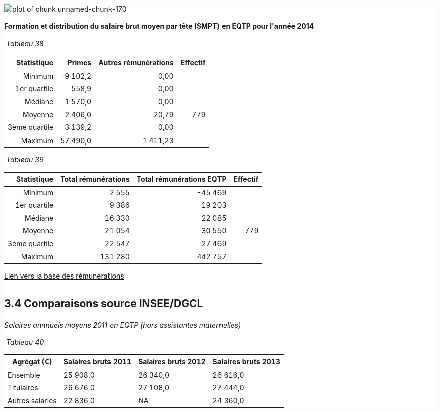 
![plot of chunk unnamed-chunk-170](figure/unnamed-chunk-170-1.png) 





  
**Formation et distribution du salaire brut moyen par tête (SMPT) en EQTP pour l'année 2014**     
  
 
&nbsp;*Tableau 38*   
   


|   Statistique|   Primes| Autres rémunérations| Effectif|
|-------------:|--------:|--------------------:|--------:|
|       Minimum| -9 102,2|                 0,00|         |
|  1er quartile|    558,9|                 0,00|         |
|       Médiane|  1 570,0|                 0,00|         |
|       Moyenne|  2 406,0|                20,79|      779|
| 3ème quartile|  3 139,2|                 0,00|         |
|       Maximum| 57 490,0|             1 411,23|         |

 
&nbsp;*Tableau 39*   
   


|   Statistique| Total rémunérations| Total rémunérations EQTP| Effectif|
|-------------:|-------------------:|------------------------:|--------:|
|       Minimum|               2 555|                  -45 469|         |
|  1er quartile|               9 386|                   19 203|         |
|       Médiane|              16 330|                   22 085|         |
|       Moyenne|              21 054|                   30 550|      779|
| 3ème quartile|              22 547|                   27 469|         |
|       Maximum|             131 280|                  442 757|         |

 
[Lien vers la base des rémunérations](Bases/Rémunérations/Analyse.rémunérations.csv)  
  



  
## 3.4 Comparaisons source INSEE/DGCL   
  
*Salaires annnuels moyens 2011 en EQTP (hors assistantes maternelles)*   
 
&nbsp;*Tableau 40*   
   


| Agrégat (&euro;) | Salaires bruts 2011 | Salaires bruts 2012 | Salaires bruts 2013 |
|------------------|---------------------|---------------------|---------------------|
|     Ensemble     |      25 908,0       |      26 340,0       |      26 616,0       |
|    Titulaires    |      26 676,0       |      27 108,0       |      27 444,0       |
| Autres salariés  |      22 836,0       |         NA          |      24 360,0       |
